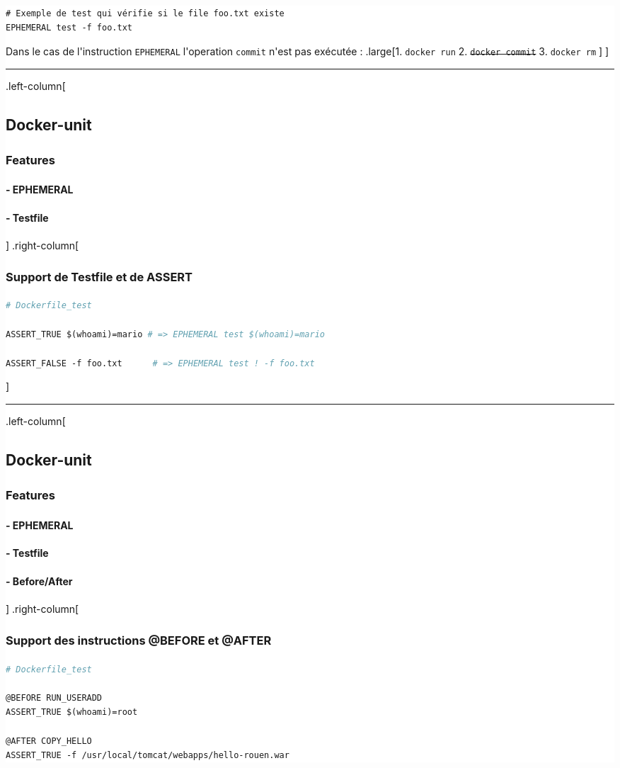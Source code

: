```Docker
# Exemple de test qui vérifie si le file foo.txt existe
EPHEMERAL test -f foo.txt
```

Dans le cas de l'instruction `EPHEMERAL` l'operation `commit` n'est pas exécutée :
.large[1. `docker run`
2. ~~`docker commit`~~
3. `docker rm`
]
]

---

.left-column[
## Docker-unit
### Features
#### - EPHEMERAL
#### - Testfile
]
.right-column[
### Support de Testfile et de ASSERT

```Dockerfile
# Dockerfile_test

ASSERT_TRUE $(whoami)=mario # => EPHEMERAL test $(whoami)=mario

ASSERT_FALSE -f foo.txt      # => EPHEMERAL test ! -f foo.txt
```
]

---

.left-column[
## Docker-unit
### Features
#### - EPHEMERAL
#### - Testfile
#### - Before/After
]
.right-column[
### Support des instructions @BEFORE et @AFTER

```Dockerfile
# Dockerfile_test

@BEFORE RUN_USERADD
ASSERT_TRUE $(whoami)=root

@AFTER COPY_HELLO
ASSERT_TRUE -f /usr/local/tomcat/webapps/hello-rouen.war
```
